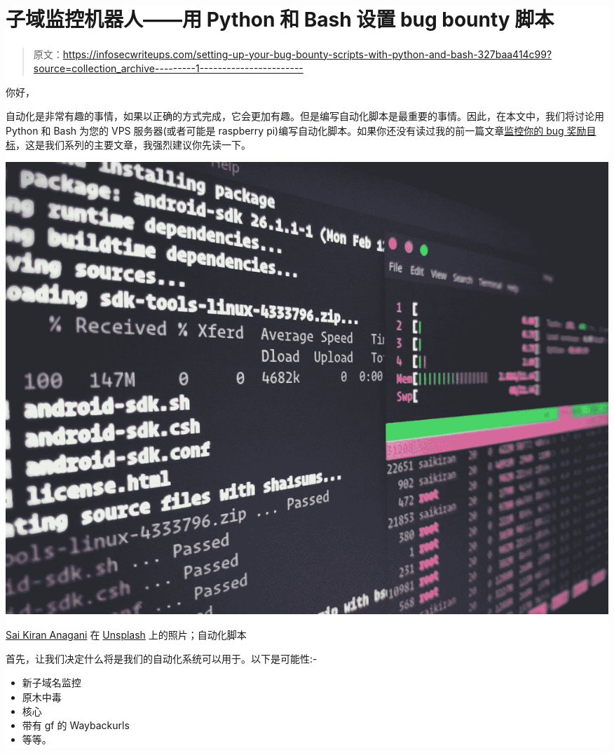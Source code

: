 # 子域监控机器人——用 Python 和 Bash 设置 bug bounty 脚本

> 原文：<https://infosecwriteups.com/setting-up-your-bug-bounty-scripts-with-python-and-bash-327baa414c99?source=collection_archive---------1----------------------->

你好，

自动化是非常有趣的事情，如果以正确的方式完成，它会更加有趣。但是编写自动化脚本是最重要的事情。因此，在本文中，我们将讨论用 Python 和 Bash 为您的 VPS 服务器(或者可能是 raspberry pi)编写自动化脚本。如果你还没有读过我的前一篇文章[监控你的 bug 奖励目标](/monitoring-your-targets-for-bug-bounties-36f6be3e69c9)，这是我们系列的主要文章，我强烈建议你先读一下。

![](img/5923a5c8e1aa4d0a34690254f39482f1.png)

[Sai Kiran Anagani](https://unsplash.com/@anagani_saikiran?utm_source=medium&utm_medium=referral) 在 [Unsplash](https://unsplash.com?utm_source=medium&utm_medium=referral) 上的照片；自动化脚本

首先，让我们决定什么将是我们的自动化系统可以用于。以下是可能性:-

*   新子域名监控
*   原木中毒
*   核心
*   带有 gf 的 Waybackurls
*   等等。
